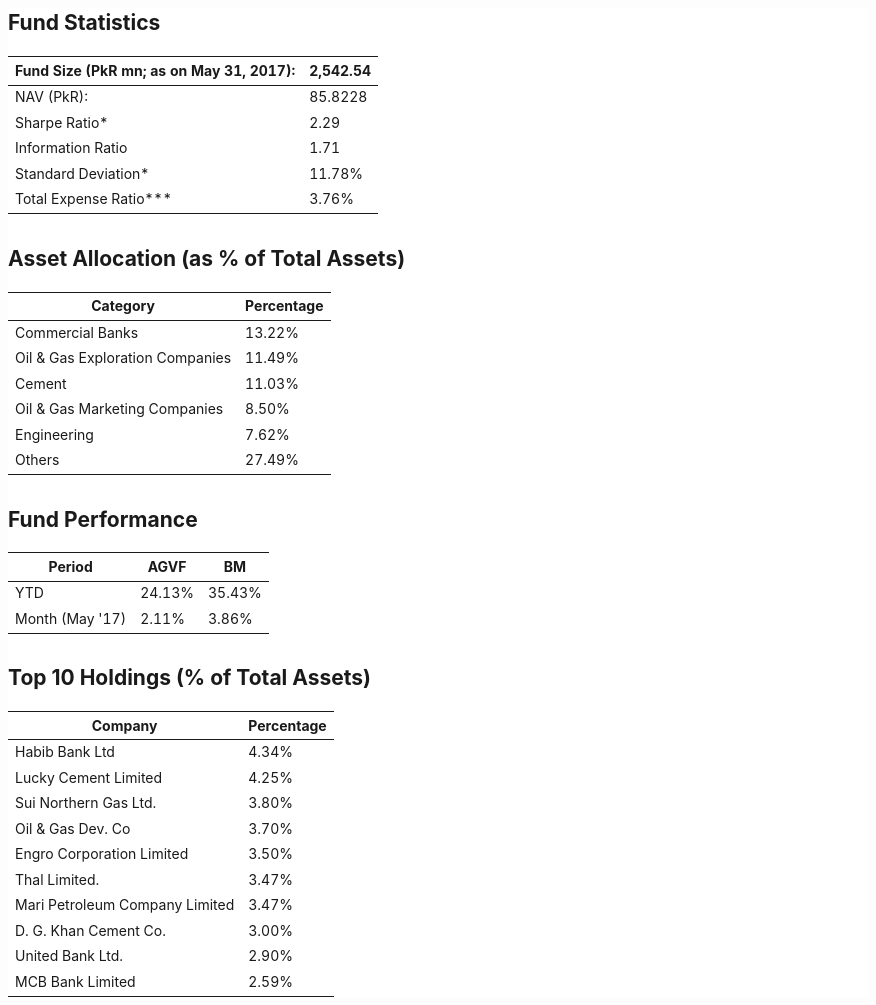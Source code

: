 ## Fund Statistics

| Fund Size (PkR mn; as on May 31, 2017): | 2,542.54 |
| --------------------------------------- | -------- |
| NAV (PkR):                              | 85.8228  |
| Sharpe Ratio\*                          | 2.29     |
| Information Ratio                       | 1.71     |
| Standard Deviation\*                    | 11.78%   |
| Total Expense Ratio\*\*\*               | 3.76%    |

## Asset Allocation (as % of Total Assets)

| Category                        | Percentage |
| ------------------------------- | ---------- |
| Commercial Banks                | 13.22%     |
| Oil & Gas Exploration Companies | 11.49%     |
| Cement                          | 11.03%     |
| Oil & Gas Marketing Companies   | 8.50%      |
| Engineering                     | 7.62%      |
| Others                          | 27.49%     |

## Fund Performance

| Period          | AGVF   | BM     |
| --------------- | ------ | ------ |
| YTD             | 24.13% | 35.43% |
| Month (May '17) | 2.11%  | 3.86%  |

## Top 10 Holdings (% of Total Assets)

| Company                        | Percentage |
| ------------------------------ | ---------- |
| Habib Bank Ltd                 | 4.34%      |
| Lucky Cement Limited           | 4.25%      |
| Sui Northern Gas Ltd.          | 3.80%      |
| Oil & Gas Dev. Co              | 3.70%      |
| Engro Corporation Limited      | 3.50%      |
| Thal Limited.                  | 3.47%      |
| Mari Petroleum Company Limited | 3.47%      |
| D. G. Khan Cement Co.          | 3.00%      |
| United Bank Ltd.               | 2.90%      |
| MCB Bank Limited               | 2.59%      |
